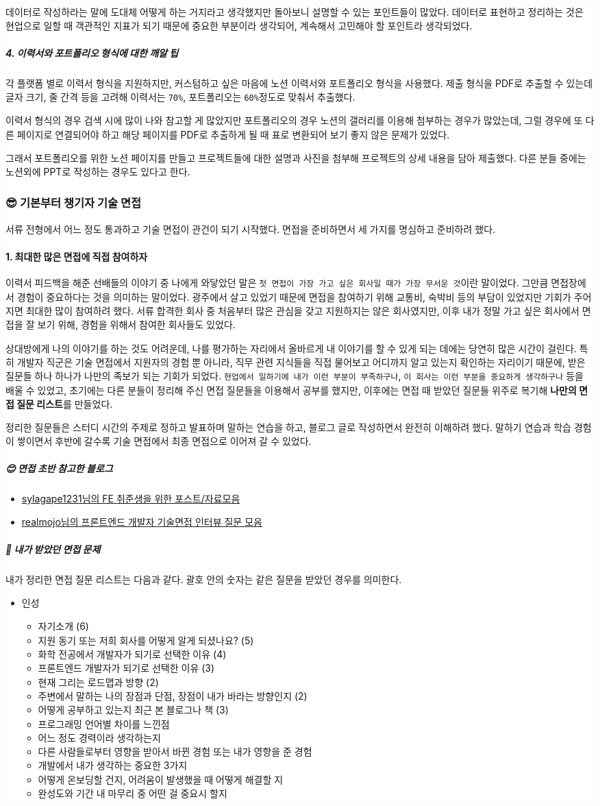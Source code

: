  데이터로 작성하라는 말에 도대체 어떻게 하는 거지라고 생각했지만 돌아보니 설명할 수 있는 포인트들이 많았다. 데이터로 표현하고 정리하는 것은 현업으로 일할 때 객관적인 지표가 되기 때문에 중요한 부분이라 생각되어, 계속해서 고민해야 할 포인트라 생각되었다. 



##### 4. 이력서와 포트폴리오 형식에 대한 깨알 팁

 각 플랫폼 별로 이력서 형식을 지원하지만, 커스텀하고 싶은 마음에 노션 이력서와 포트폴리오 형식을 사용했다. 제출 형식을 PDF로 추출할 수 있는데 글자 크기, 줄 간격 등을 고려해 이력서는 `70%`, 포트폴리오는 `60%`정도로 맞춰서 추출했다. 

 이력서 형식의 경우 검색 시에 많이 나와 참고할 게 많았지만 포트폴리오의 경우 노션의 갤러리를 이용해 첨부하는 경우가 많았는데, 그럴 경우에 또 다른 페이지로 연결되어야 하고 해당 페이지를 PDF로 추출하게 될 때 표로 변환되어 보기 좋지 않은 문제가 있었다. 

 그래서 포트폴리오를 위한 노션 페이지를 만들고 프로젝트들에 대한 설명과 사진을 첨부해 프로젝트의 상세 내용을 담아 제출했다. 다른 분들 중에는 노션외에 PPT로 작성하는 경우도 있다고 한다.   



### 😎 기본부터 챙기자 기술 면접

서류 전형에서 어느 정도 통과하고 기술 면접이 관건이 되기 시작했다. 면접을 준비하면서 세 가지를 명심하고 준비하려 했다.



#### 1. **최대한 많은 면접에 직접 참여하자**

 이력서 피드백을 해준 선배들의 이야기 중 나에게 와닿았던 말은 `첫 면접이 가장 가고 싶은 회사일 때가 가장 무서운 것`이란 말이었다. 그만큼 면접장에서 경험이 중요하다는 것을 의미하는 말이었다. 광주에서 살고 있었기 때문에 면접을 참여하기 위해 교통비, 숙박비 등의 부담이 있었지만 기회가 주어지면 최대한 많이 참여하려 했다. 서류 합격한 회사 중 처음부터 많은 관심을 갖고 지원하지는 않은 회사였지만, 이후 내가 정말 가고 싶은 회사에서 면접을 잘 보기 위해, 경험을 위해서 참여한 회사들도 있었다.

 상대방에게 나의 이야기를 하는 것도 어려운데, 나를 평가하는 자리에서 올바르게 내 이야기를 할 수 있게 되는 데에는 당연히 많은 시간이 걸린다. 특히 개발자 직군은 기술 면접에서 지원자의 경험 뿐 아니라, 직무 관련 지식들을 직접 물어보고 어디까지 알고 있는지 확인하는 자리이기 때문에, 받은 질문들 하나 하나가 나만의 족보가 되는 기회가 되었다. `현업에서 일하기에 내가 이런 부분이 부족하구나`, `이 회사는 이런 부분을 중요하게 생각하구나` 등을 배울 수 있었고,  초기에는 다른 분들이 정리해 주신 면접 질문들을 이용해서 공부를 했지만, 이후에는 면접 때 받았던 질문들 위주로 복기해 **나만의 면접 질문 리스트**를 만들었다. 

 정리한 질문들은 스터디 시간의 주제로 정하고 발표하며 말하는 연습을 하고, 블로그 글로 작성하면서 완전히 이해하려 했다.  말하기 연습과 학습 경험이 쌓이면서 후반에 갈수록 기술 면접에서 최종 면접으로 이어져 갈 수 있었다. 



##### 😊 면접 초반 참고한 블로그

- [sylagape1231님의 FE 취준생을 위한 포스트/자료모음](https://velog.io/@sylagape1231/%ED%94%84%EB%A1%A0%ED%8A%B8%EC%97%94%EB%93%9C-%EC%B7%A8%EC%A4%80%EC%83%9D%EC%9D%84-%EC%9C%84%ED%95%9C-%EA%B2%8C%EC%8B%9C%EA%B8%80%EC%9E%90%EB%A3%8C-%EB%AA%A8%EC%9D%8C#-%EC%B7%A8%EC%97%85-%EB%B0%8F-%EC%9D%B4%EB%A0%A5%EC%84%9C--%ED%8F%AC%ED%8A%B8%ED%8F%B4%EB%A6%AC%EC%98%A4-%EC%A4%80%EB%B9%84)

- [realmojo님의 프론트엔드 개발자 기술면접 인터뷰 질문 모음](https://realmojo.tistory.com/300)



#####  📃 내가 받았던 면접 문제 

내가 정리한 면접 질문 리스트는 다음과 같다. 괄호 안의 숫자는 같은 질문을 받았던 경우를 의미한다.

- 인성

  - 자기소개 (6)
  - 지원 동기 또는 저희 회사를 어떻게 알게 되셨나요? (5)
  - 화학 전공에서 개발자가 되기로 선택한 이유 (4)
  - 프론트엔드 개발자가 되기로 선택한 이유 (3)
  - 현재 그리는 로드맵과 방향 (2)
  - 주변에서 말하는 나의 장점과 단점, 장점이 내가 바라는 방향인지 (2)
  - 어떻게 공부하고 있는지 최근 본 블로그나 책 (3)
  - 프로그래밍 언어별 차이를 느낀점
  - 어느 정도 경력이라 생각하는지
  - 다른 사람들로부터 영향을 받아서 바뀐 경험 또는 내가 영향을 준 경험
  - 개발에서 내가 생각하는 중요한 3가지
  - 어떻게 온보딩할 건지, 어려움이 발생했을 때 어떻게 해결할 지
  - 완성도와 기간 내 마무리 중 어떤 걸 중요시 할지
